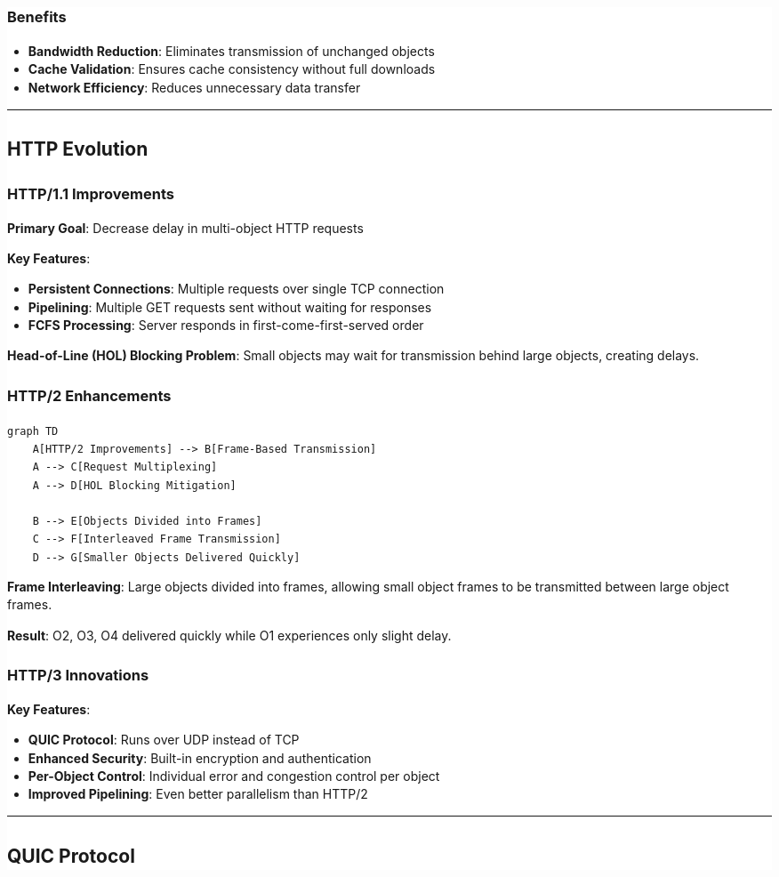 ### Benefits

- **Bandwidth Reduction**: Eliminates transmission of unchanged objects
- **Cache Validation**: Ensures cache consistency without full downloads
- **Network Efficiency**: Reduces unnecessary data transfer

---

## HTTP Evolution

### HTTP/1.1 Improvements

**Primary Goal**: Decrease delay in multi-object HTTP requests

**Key Features**:

- **Persistent Connections**: Multiple requests over single TCP connection
- **Pipelining**: Multiple GET requests sent without waiting for responses
- **FCFS Processing**: Server responds in first-come-first-served order

**Head-of-Line (HOL) Blocking Problem**:
Small objects may wait for transmission behind large objects, creating delays.

### HTTP/2 Enhancements

```mermaid
graph TD
    A[HTTP/2 Improvements] --> B[Frame-Based Transmission]
    A --> C[Request Multiplexing]
    A --> D[HOL Blocking Mitigation]
  
    B --> E[Objects Divided into Frames]
    C --> F[Interleaved Frame Transmission]
    D --> G[Smaller Objects Delivered Quickly]
```

**Frame Interleaving**: Large objects divided into frames, allowing small object frames to be transmitted between large object frames.

**Result**: O2, O3, O4 delivered quickly while O1 experiences only slight delay.

### HTTP/3 Innovations

**Key Features**:

- **QUIC Protocol**: Runs over UDP instead of TCP
- **Enhanced Security**: Built-in encryption and authentication
- **Per-Object Control**: Individual error and congestion control per object
- **Improved Pipelining**: Even better parallelism than HTTP/2

---

## QUIC Protocol
